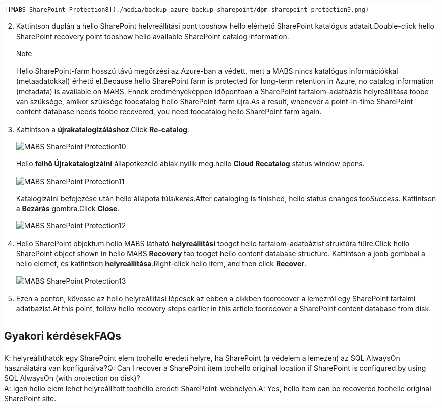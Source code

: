     ![MABS SharePoint Protection8](./media/backup-azure-backup-sharepoint/dpm-sharepoint-protection9.png)
2. <span data-ttu-id="a27a5-250">Kattintson duplán a hello SharePoint helyreállítási pont tooshow hello elérhető SharePoint katalógus adatait.</span><span class="sxs-lookup"><span data-stu-id="a27a5-250">Double-click hello SharePoint recovery point tooshow hello available SharePoint catalog information.</span></span>

   > [!NOTE]
   > <span data-ttu-id="a27a5-251">Hello SharePoint-farm hosszú távú megőrzési az Azure-ban a védett, mert a MABS nincs katalógus információkkal (metaadatokkal) érhető el.</span><span class="sxs-lookup"><span data-stu-id="a27a5-251">Because hello SharePoint farm is protected for long-term retention in Azure, no catalog information (metadata) is available on MABS.</span></span> <span data-ttu-id="a27a5-252">Ennek eredményeképpen időpontban a SharePoint tartalom-adatbázis helyreállítása toobe van szüksége, amikor szüksége toocatalog hello SharePoint-farm újra.</span><span class="sxs-lookup"><span data-stu-id="a27a5-252">As a result, whenever a point-in-time SharePoint content database needs toobe recovered, you need toocatalog hello SharePoint farm again.</span></span>
   >
   >
3. <span data-ttu-id="a27a5-253">Kattintson a **újrakatalogizáláshoz**.</span><span class="sxs-lookup"><span data-stu-id="a27a5-253">Click **Re-catalog**.</span></span>

    ![MABS SharePoint Protection10](./media/backup-azure-backup-sharepoint/dpm-sharepoint-protection12.png)

    <span data-ttu-id="a27a5-255">Hello **felhő Újrakatalogizálni** állapotkezelő ablak nyílik meg.</span><span class="sxs-lookup"><span data-stu-id="a27a5-255">hello **Cloud Recatalog** status window opens.</span></span>

    ![MABS SharePoint Protection11](./media/backup-azure-backup-sharepoint/dpm-sharepoint-protection13.png)

    <span data-ttu-id="a27a5-257">Katalogizálni befejezése után hello állapota túl*sikeres*.</span><span class="sxs-lookup"><span data-stu-id="a27a5-257">After cataloging is finished, hello status changes too*Success*.</span></span> <span data-ttu-id="a27a5-258">Kattintson a **Bezárás** gombra.</span><span class="sxs-lookup"><span data-stu-id="a27a5-258">Click **Close**.</span></span>

    ![MABS SharePoint Protection12](./media/backup-azure-backup-sharepoint/dpm-sharepoint-protection14.png)
4. <span data-ttu-id="a27a5-260">Hello SharePoint objektum hello MABS látható **helyreállítási** tooget hello tartalom-adatbázist struktúra fülre.</span><span class="sxs-lookup"><span data-stu-id="a27a5-260">Click hello SharePoint object shown in hello MABS **Recovery** tab tooget hello content database structure.</span></span> <span data-ttu-id="a27a5-261">Kattintson a jobb gombbal a hello elemet, és kattintson **helyreállítása**.</span><span class="sxs-lookup"><span data-stu-id="a27a5-261">Right-click hello item, and then click **Recover**.</span></span>

    ![MABS SharePoint Protection13](./media/backup-azure-backup-sharepoint/dpm-sharepoint-protection15.png)
5. <span data-ttu-id="a27a5-263">Ezen a ponton, kövesse az hello [helyreállítási lépések az ebben a cikkben](#restore-a-sharepoint-item-from-disk-using-dpm) toorecover a lemezről egy SharePoint tartalmi adatbázist.</span><span class="sxs-lookup"><span data-stu-id="a27a5-263">At this point, follow hello [recovery steps earlier in this article](#restore-a-sharepoint-item-from-disk-using-dpm) toorecover a SharePoint content database from disk.</span></span>

## <a name="faqs"></a><span data-ttu-id="a27a5-264">Gyakori kérdések</span><span class="sxs-lookup"><span data-stu-id="a27a5-264">FAQs</span></span>
<span data-ttu-id="a27a5-265">K: helyreállíthatók egy SharePoint elem toohello eredeti helyre, ha SharePoint (a védelem a lemezen) az SQL AlwaysOn használatára van konfigurálva?</span><span class="sxs-lookup"><span data-stu-id="a27a5-265">Q: Can I recover a SharePoint item toohello original location if SharePoint is configured by using SQL AlwaysOn (with protection on disk)?</span></span><br>
<span data-ttu-id="a27a5-266">A: Igen hello elem lehet helyreállított toohello eredeti SharePoint-webhelyen.</span><span class="sxs-lookup"><span data-stu-id="a27a5-266">A: Yes, hello item can be recovered toohello original SharePoint site.</span></span>
